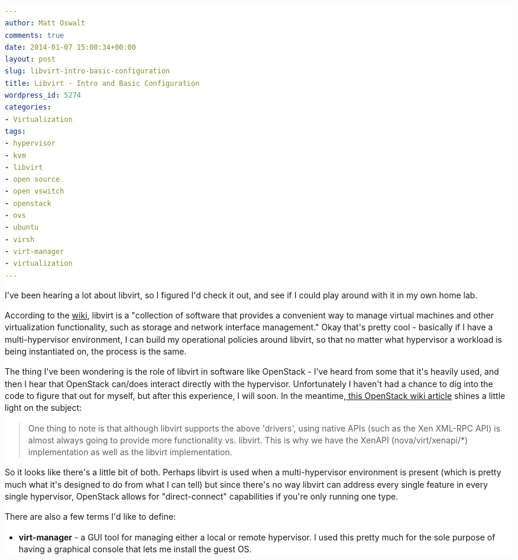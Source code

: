 ```yaml
---
author: Matt Oswalt
comments: true
date: 2014-01-07 15:00:34+00:00
layout: post
slug: libvirt-intro-basic-configuration
title: Libvirt - Intro and Basic Configuration
wordpress_id: 5274
categories:
- Virtualization
tags:
- hypervisor
- kvm
- libvirt
- open source
- open vswitch
- openstack
- ovs
- ubuntu
- virsh
- virt-manager
- virtualization
---
```


I've been hearing a lot about libvirt, so I figured I'd check it out, and see if I could play around with it in my own home lab.

According to the [wiki](http://wiki.libvirt.org/page/FAQ#What_is_libvirt.3F), libvirt is a "collection of software that provides a convenient way to manage virtual machines and other virtualization functionality, such as storage and network interface management." Okay that's pretty cool - basically if I have a multi-hypervisor environment, I can build my operational policies around libvirt, so that no matter what hypervisor a workload is being instantiated on, the process is the same.

The thing I've been wondering is the role of libvirt in software like OpenStack - I've heard from some that it's heavily used, and then I hear that OpenStack can/does interact directly with the hypervisor. Unfortunately I haven't had a chance to dig into the code to figure that out for myself, but after this experience, I will soon. In the meantime,[ this OpenStack wiki article](https://wiki.openstack.org/wiki/LibvirtAPI) shines a little light on the subject:


> One thing to note is that although libvirt supports the above 'drivers', using native APIs (such as the Xen XML-RPC API) is almost always going to provide more functionality vs. libvirt. This is why we have the XenAPI (nova/virt/xenapi/*) implementation as well as the libvirt implementation.

So it looks like there's a little bit of both. Perhaps libvirt is used when a multi-hypervisor environment is present (which is pretty much what it's designed to do from what I can tell) but since there's no way libvirt can address every single feature in every single hypervisor, OpenStack allows for "direct-connect" capabilities if you're only running one type.

There are also a few terms I'd like to define:
	
  * **virt-manager** - a GUI tool for managing either a local or remote hypervisor. I used this pretty much for the sole purpose of having a graphical console that lets me install the guest OS.
